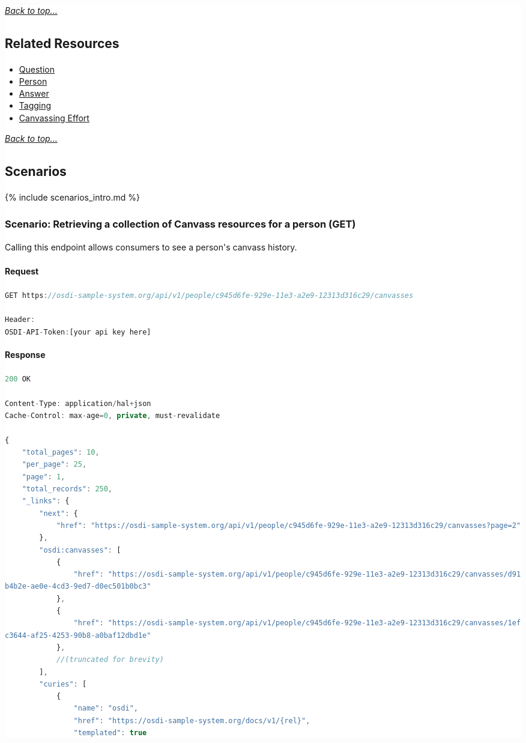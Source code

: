 _[Back to top...](#)_


## Related Resources

* [Question](questions.html)
* [Person](people.html)
* [Answer](answers.html)
* [Tagging](taggings.html)
* [Canvassing Effort](canvassing_efforts.html)

_[Back to top...](#)_

## Scenarios

{% include scenarios_intro.md %}


### Scenario: Retrieving a collection of Canvass resources for a person (GET)

Calling this endpoint allows consumers to see a person's canvass history.

#### Request

```javascript
GET https://osdi-sample-system.org/api/v1/people/c945d6fe-929e-11e3-a2e9-12313d316c29/canvasses

Header:
OSDI-API-Token:[your api key here]
```

#### Response

```javascript
200 OK

Content-Type: application/hal+json
Cache-Control: max-age=0, private, must-revalidate

{
    "total_pages": 10,
    "per_page": 25,
    "page": 1,
    "total_records": 250,
    "_links": {
        "next": {
            "href": "https://osdi-sample-system.org/api/v1/people/c945d6fe-929e-11e3-a2e9-12313d316c29/canvasses?page=2"
        },
        "osdi:canvasses": [
            {
                "href": "https://osdi-sample-system.org/api/v1/people/c945d6fe-929e-11e3-a2e9-12313d316c29/canvasses/d91b4b2e-ae0e-4cd3-9ed7-d0ec501b0bc3"
            },
            {
                "href": "https://osdi-sample-system.org/api/v1/people/c945d6fe-929e-11e3-a2e9-12313d316c29/canvasses/1efc3644-af25-4253-90b8-a0baf12dbd1e"
            },
            //(truncated for brevity)
        ],
        "curies": [
            {
                "name": "osdi",
                "href": "https://osdi-sample-system.org/docs/v1/{rel}",
                "templated": true
```